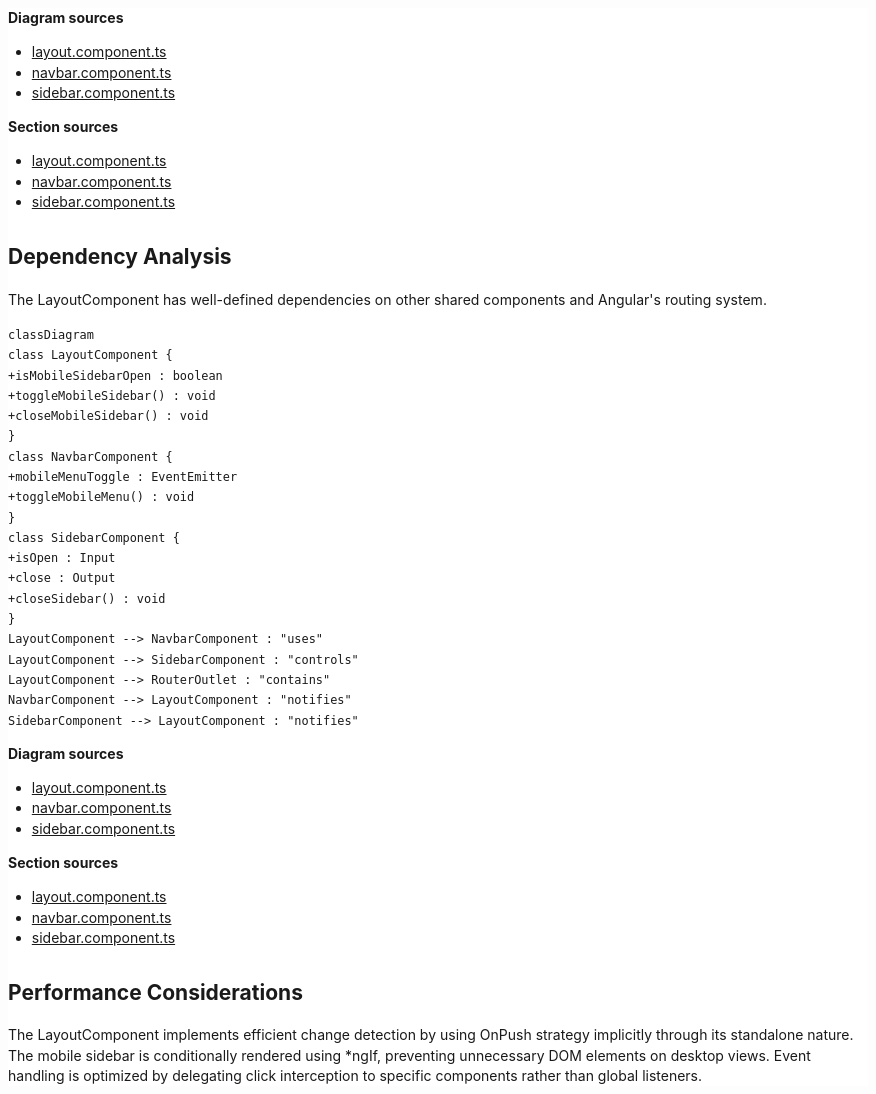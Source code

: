 **Diagram sources**
- [layout.component.ts](file://src/app/shared/components/layout/layout.component.ts)
- [navbar.component.ts](file://src/app/shared/components/navbar/navbar.component.ts)
- [sidebar.component.ts](file://src/app/shared/components/sidebar/sidebar.component.ts)

**Section sources**
- [layout.component.ts](file://src/app/shared/components/layout/layout.component.ts)
- [navbar.component.ts](file://src/app/shared/components/navbar/navbar.component.ts)
- [sidebar.component.ts](file://src/app/shared/components/sidebar/sidebar.component.ts)

## Dependency Analysis
The LayoutComponent has well-defined dependencies on other shared components and Angular's routing system.

```mermaid
classDiagram
class LayoutComponent {
+isMobileSidebarOpen : boolean
+toggleMobileSidebar() : void
+closeMobileSidebar() : void
}
class NavbarComponent {
+mobileMenuToggle : EventEmitter
+toggleMobileMenu() : void
}
class SidebarComponent {
+isOpen : Input
+close : Output
+closeSidebar() : void
}
LayoutComponent --> NavbarComponent : "uses"
LayoutComponent --> SidebarComponent : "controls"
LayoutComponent --> RouterOutlet : "contains"
NavbarComponent --> LayoutComponent : "notifies"
SidebarComponent --> LayoutComponent : "notifies"
```

**Diagram sources**
- [layout.component.ts](file://src/app/shared/components/layout/layout.component.ts)
- [navbar.component.ts](file://src/app/shared/components/navbar/navbar.component.ts)
- [sidebar.component.ts](file://src/app/shared/components/sidebar/sidebar.component.ts)

**Section sources**
- [layout.component.ts](file://src/app/shared/components/layout/layout.component.ts)
- [navbar.component.ts](file://src/app/shared/components/navbar/navbar.component.ts)
- [sidebar.component.ts](file://src/app/shared/components/sidebar/sidebar.component.ts)

## Performance Considerations
The LayoutComponent implements efficient change detection by using OnPush strategy implicitly through its standalone nature. The mobile sidebar is conditionally rendered using *ngIf, preventing unnecessary DOM elements on desktop views. Event handling is optimized by delegating click interception to specific components rather than global listeners.
